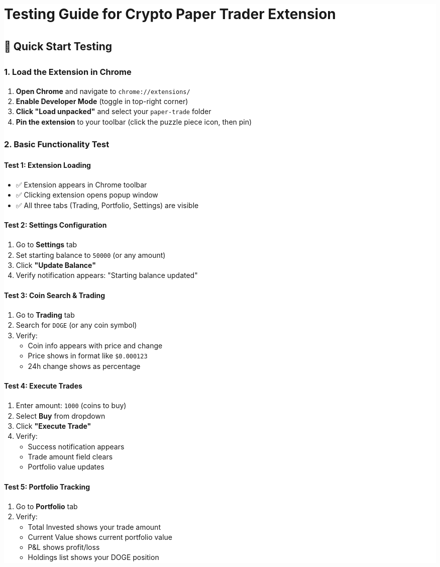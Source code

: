 # Testing Guide for Crypto Paper Trader Extension

## 🚀 Quick Start Testing

### 1. Load the Extension in Chrome

1. **Open Chrome** and navigate to `chrome://extensions/`
2. **Enable Developer Mode** (toggle in top-right corner)
3. **Click "Load unpacked"** and select your `paper-trade` folder
4. **Pin the extension** to your toolbar (click the puzzle piece icon, then pin)

### 2. Basic Functionality Test

#### Test 1: Extension Loading

- ✅ Extension appears in Chrome toolbar
- ✅ Clicking extension opens popup window
- ✅ All three tabs (Trading, Portfolio, Settings) are visible

#### Test 2: Settings Configuration

1. Go to **Settings** tab
2. Set starting balance to `50000` (or any amount)
3. Click **"Update Balance"**
4. Verify notification appears: "Starting balance updated"

#### Test 3: Coin Search & Trading

1. Go to **Trading** tab
2. Search for `DOGE` (or any coin symbol)
3. Verify:
   - Coin info appears with price and change
   - Price shows in format like `$0.000123`
   - 24h change shows as percentage

#### Test 4: Execute Trades

1. Enter amount: `1000` (coins to buy)
2. Select **Buy** from dropdown
3. Click **"Execute Trade"**
4. Verify:
   - Success notification appears
   - Trade amount field clears
   - Portfolio value updates

#### Test 5: Portfolio Tracking

1. Go to **Portfolio** tab
2. Verify:
   - Total Invested shows your trade amount
   - Current Value shows current portfolio value
   - P&L shows profit/loss
   - Holdings list shows your DOGE position

